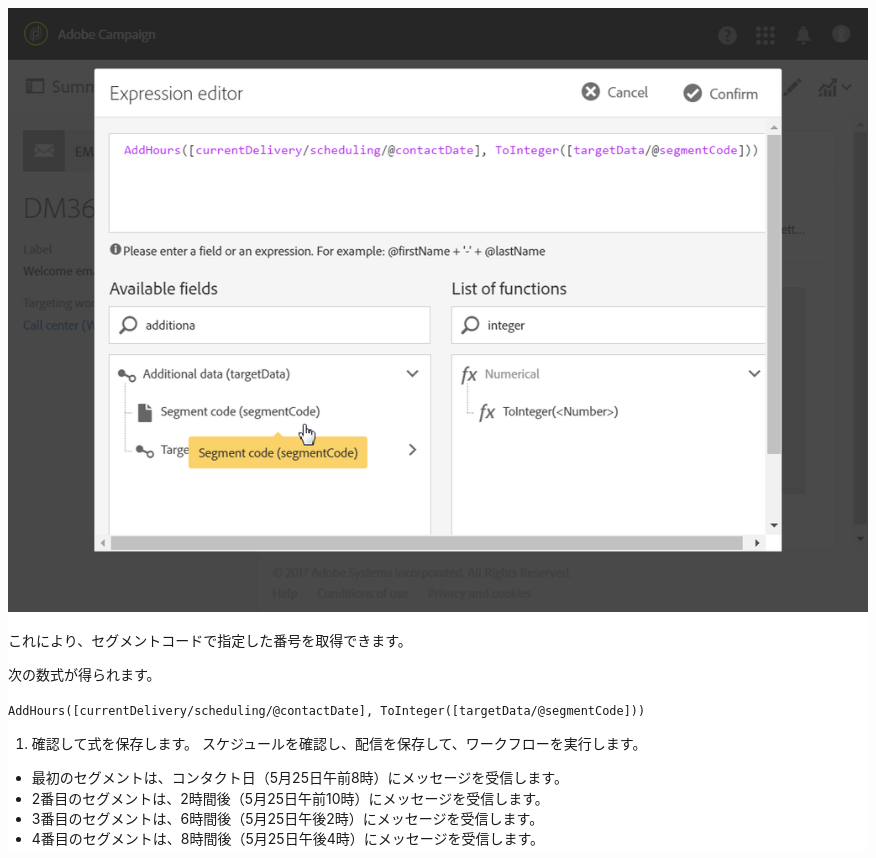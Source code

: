    ![](assets/send-time_opt_formula_expression_segment_code.png)

   これにより、セグメントコードで指定した番号を取得できます。

   次の数式が得られます。

   ```
   AddHours([currentDelivery/scheduling/@contactDate], ToInteger([targetData/@segmentCode]))
   ```

1. 確認して式を保存します。 スケジュールを確認し、配信を保存して、ワークフローを実行します。

* 最初のセグメントは、コンタクト日（5月25日午前8時）にメッセージを受信します。
* 2番目のセグメントは、2時間後（5月25日午前10時）にメッセージを受信します。
* 3番目のセグメントは、6時間後（5月25日午後2時）にメッセージを受信します。
* 4番目のセグメントは、8時間後（5月25日午後4時）にメッセージを受信します。
